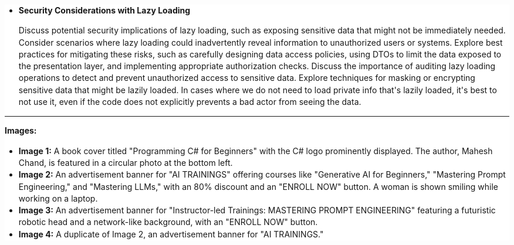 *   **Security Considerations with Lazy Loading**
    
    Discuss potential security implications of lazy loading, such as exposing sensitive data that might not be immediately needed. Consider scenarios where lazy loading could inadvertently reveal information to unauthorized users or systems. Explore best practices for mitigating these risks, such as carefully designing data access policies, using DTOs to limit the data exposed to the presentation layer, and implementing appropriate authorization checks. Discuss the importance of auditing lazy loading operations to detect and prevent unauthorized access to sensitive data. Explore techniques for masking or encrypting sensitive data that might be lazily loaded. In cases where we do not need to load private info that's lazily loaded, it's best to not use it, even if the code does not explicitly prevents a bad actor from seeing the data.

---
**Images:**

*   **Image 1:** A book cover titled "Programming C# for Beginners" with the C# logo prominently displayed. The author, Mahesh Chand, is featured in a circular photo at the bottom left.
*   **Image 2:** An advertisement banner for "AI TRAININGS" offering courses like "Generative AI for Beginners," "Mastering Prompt Engineering," and "Mastering LLMs," with an 80% discount and an "ENROLL NOW" button. A woman is shown smiling while working on a laptop.
*   **Image 3:** An advertisement banner for "Instructor-led Trainings: MASTERING PROMPT ENGINEERING" featuring a futuristic robotic head and a network-like background, with an "ENROLL NOW" button.
*   **Image 4:** A duplicate of Image 2, an advertisement banner for "AI TRAININGS."